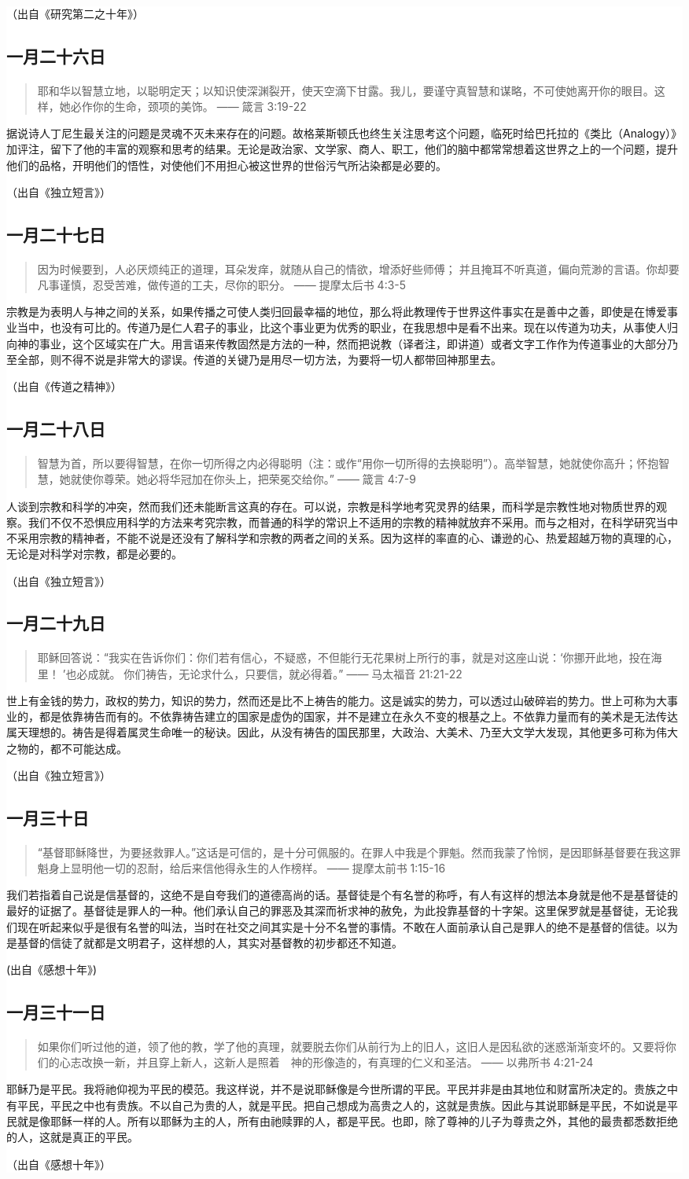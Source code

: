 （出自《研究第二之十年》）

## 一月二十六日

> 耶和华以智慧立地，以聪明定天；以知识使深渊裂开，使天空滴下甘露。我儿，要谨守真智慧和谋略，不可使她离开你的眼目。这样，她必作你的生命，颈项的美饰。
> —— 箴言 3:19-22

据说诗人丁尼生最关注的问题是灵魂不灭未来存在的问题。故格莱斯顿氏也终生关注思考这个问题，临死时给巴托拉的《类比（Analogy）》加评注，留下了他的丰富的观察和思考的结果。无论是政治家、文学家、商人、职工，他们的脑中都常常想着这世界之上的一个问题，提升他们的品格，开明他们的悟性，对使他们不用担心被这世界的世俗污气所沾染都是必要的。

（出自《独立短言》）

## 一月二十七日

> 因为时候要到，人必厌烦纯正的道理，耳朵发痒，就随从自己的情欲，增添好些师傅； 并且掩耳不听真道，偏向荒渺的言语。你却要凡事谨慎，忍受苦难，做传道的工夫，尽你的职分。
> —— 提摩太后书 4:3-5

宗教是为表明人与神之间的关系，如果传播之可使人类归回最幸福的地位，那么将此教理传于世界这件事实在是善中之善，即使是在博爱事业当中，也没有可比的。传道乃是仁人君子的事业，比这个事业更为优秀的职业，在我思想中是看不出来。现在以传道为功夫，从事使人归向神的事业，这个区域实在广大。用言语来传教固然是方法的一种，然而把说教（译者注，即讲道）或者文字工作作为传道事业的大部分乃至全部，则不得不说是非常大的谬误。传道的关键乃是用尽一切方法，为要将一切人都带回神那里去。

（出自《传道之精神》）

## 一月二十八日

> 智慧为首，所以要得智慧，在你一切所得之内必得聪明（注：或作“用你一切所得的去换聪明”）。高举智慧，她就使你高升；怀抱智慧，她就使你尊荣。她必将华冠加在你头上，把荣冕交给你。”
> —— 箴言 4:7-9

人谈到宗教和科学的冲突，然而我们还未能断言这真的存在。可以说，宗教是科学地考究灵界的结果，而科学是宗教性地对物质世界的观察。我们不仅不恐惧应用科学的方法来考究宗教，而普通的科学的常识上不适用的宗教的精神就放弃不采用。而与之相对，在科学研究当中不采用宗教的精神者，不能不说是还没有了解科学和宗教的两者之间的关系。因为这样的率直的心、谦逊的心、热爱超越万物的真理的心，无论是对科学对宗教，都是必要的。

（出自《独立短言》）

## 一月二十九日

> 耶稣回答说：“我实在告诉你们：你们若有信心，不疑惑，不但能行无花果树上所行的事，就是对这座山说：‘你挪开此地，投在海里！ ’也必成就。 你们祷告，无论求什么，只要信，就必得着。” 
> —— 马太福音 21:21-22

世上有金钱的势力，政权的势力，知识的势力，然而还是比不上祷告的能力。这是诚实的势力，可以透过山破碎岩的势力。世上可称为大事业的，都是依靠祷告而有的。不依靠祷告建立的国家是虚伪的国家，并不是建立在永久不变的根基之上。不依靠力量而有的美术是无法传达属天理想的。祷告是得着属灵生命唯一的秘诀。因此，从没有祷告的国民那里，大政治、大美术、乃至大文学大发现，其他更多可称为伟大之物的，都不可能达成。

（出自《独立短言》）

## 一月三十日

> “基督耶稣降世，为要拯救罪人。”这话是可信的，是十分可佩服的。在罪人中我是个罪魁。然而我蒙了怜悯，是因耶稣基督要在我这罪魁身上显明他一切的忍耐，给后来信他得永生的人作榜样。
> —— 提摩太前书 1:15-16

我们若指着自己说是信基督的，这绝不是自夸我们的道德高尚的话。基督徒是个有名誉的称呼，有人有这样的想法本身就是他不是基督徒的最好的证据了。基督徒是罪人的一种。他们承认自己的罪恶及其深而祈求神的赦免，为此投靠基督的十字架。这里保罗就是基督徒，无论我们现在听起来似乎是很有名誉的叫法，当时在社交之间其实是十分不名誉的事情。不敢在人面前承认自己是罪人的绝不是基督的信徒。以为是基督的信徒了就都是文明君子，这样想的人，其实对基督教的初步都还不知道。

(出自《感想十年》)

## 一月三十一日
> 如果你们听过他的道，领了他的教，学了他的真理，就要脱去你们从前行为上的旧人，这旧人是因私欲的迷惑渐渐变坏的。又要将你们的心志改换一新，并且穿上新人，这新人是照着　神的形像造的，有真理的仁义和圣洁。
> —— 以弗所书 4:21-24

耶稣乃是平民。我将祂仰视为平民的模范。我这样说，并不是说耶稣像是今世所谓的平民。平民并非是由其地位和财富所决定的。贵族之中有平民，平民之中也有贵族。不以自己为贵的人，就是平民。把自己想成为高贵之人的，这就是贵族。因此与其说耶稣是平民，不如说是平民就是像耶稣一样的人。所有以耶稣为主的人，所有由祂赎罪的人，都是平民。也即，除了尊神的儿子为尊贵之外，其他的最贵都悉数拒绝的人，这就是真正的平民。

（出自《感想十年》）